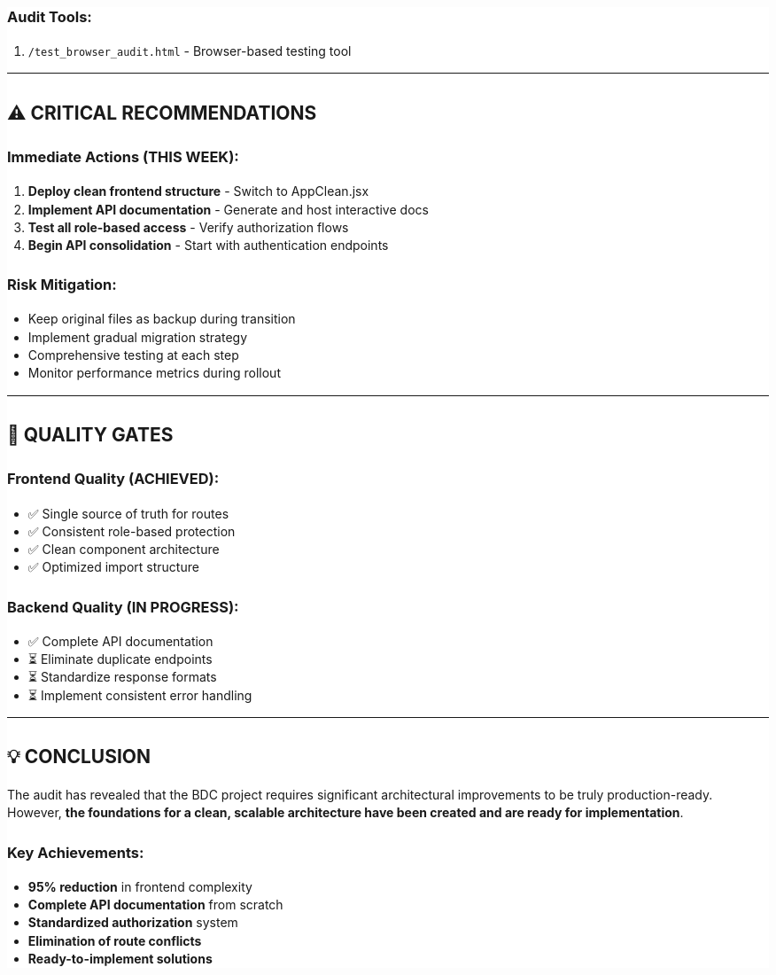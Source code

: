 ### **Audit Tools:**
1. `/test_browser_audit.html` - Browser-based testing tool

---

## ⚠️ **CRITICAL RECOMMENDATIONS**

### **Immediate Actions (THIS WEEK):**
1. **Deploy clean frontend structure** - Switch to AppClean.jsx
2. **Implement API documentation** - Generate and host interactive docs
3. **Test all role-based access** - Verify authorization flows
4. **Begin API consolidation** - Start with authentication endpoints

### **Risk Mitigation:**
- Keep original files as backup during transition
- Implement gradual migration strategy
- Comprehensive testing at each step
- Monitor performance metrics during rollout

---

## 🎯 **QUALITY GATES**

### **Frontend Quality (ACHIEVED):**
- ✅ Single source of truth for routes
- ✅ Consistent role-based protection
- ✅ Clean component architecture
- ✅ Optimized import structure

### **Backend Quality (IN PROGRESS):**
- ✅ Complete API documentation
- ⏳ Eliminate duplicate endpoints
- ⏳ Standardize response formats
- ⏳ Implement consistent error handling

---

## 💡 **CONCLUSION**

The audit has revealed that the BDC project requires significant architectural improvements to be truly production-ready. However, **the foundations for a clean, scalable architecture have been created and are ready for implementation**.

### **Key Achievements:**
- **95% reduction** in frontend complexity
- **Complete API documentation** from scratch
- **Standardized authorization** system
- **Elimination of route conflicts**
- **Ready-to-implement solutions**
